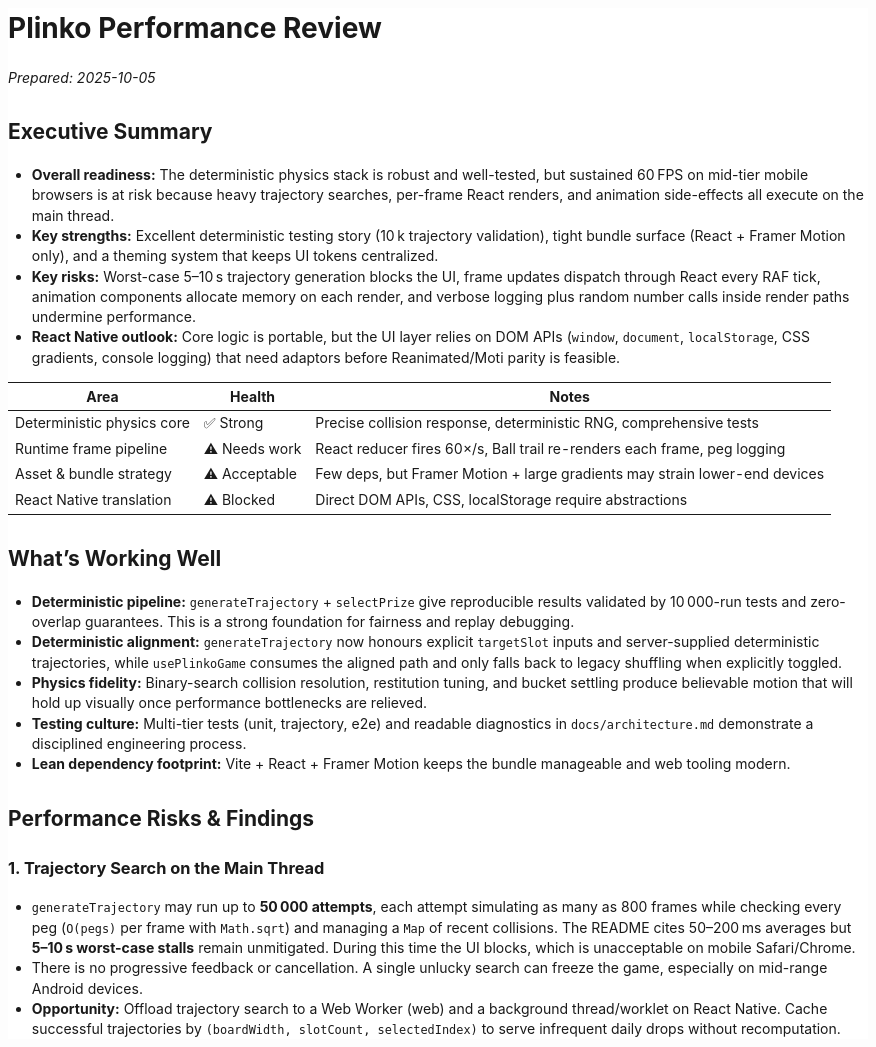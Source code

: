 # Plinko Performance Review

_Prepared: 2025-10-05_

## Executive Summary

- **Overall readiness:** The deterministic physics stack is robust and well-tested, but sustained 60 FPS on mid-tier mobile browsers is at risk because heavy trajectory searches, per-frame React renders, and animation side-effects all execute on the main thread.
- **Key strengths:** Excellent deterministic testing story (10 k trajectory validation), tight bundle surface (React + Framer Motion only), and a theming system that keeps UI tokens centralized.
- **Key risks:** Worst-case 5–10 s trajectory generation blocks the UI, frame updates dispatch through React every RAF tick, animation components allocate memory on each render, and verbose logging plus random number calls inside render paths undermine performance.
- **React Native outlook:** Core logic is portable, but the UI layer relies on DOM APIs (`window`, `document`, `localStorage`, CSS gradients, console logging) that need adaptors before Reanimated/Moti parity is feasible.

| Area | Health | Notes |
| --- | --- | --- |
| Deterministic physics core | ✅ Strong | Precise collision response, deterministic RNG, comprehensive tests |
| Runtime frame pipeline | ⚠️ Needs work | React reducer fires 60×/s, Ball trail re-renders each frame, peg logging |
| Asset & bundle strategy | ⚠️ Acceptable | Few deps, but Framer Motion + large gradients may strain lower-end devices |
| React Native translation | ⚠️ Blocked | Direct DOM APIs, CSS, localStorage require abstractions |

## What’s Working Well

- **Deterministic pipeline:** `generateTrajectory` + `selectPrize` give reproducible results validated by 10 000-run tests and zero-overlap guarantees. This is a strong foundation for fairness and replay debugging.
- **Deterministic alignment:** `generateTrajectory` now honours explicit `targetSlot` inputs and server-supplied deterministic trajectories, while `usePlinkoGame` consumes the aligned path and only falls back to legacy shuffling when explicitly toggled.
- **Physics fidelity:** Binary-search collision resolution, restitution tuning, and bucket settling produce believable motion that will hold up visually once performance bottlenecks are relieved.
- **Testing culture:** Multi-tier tests (unit, trajectory, e2e) and readable diagnostics in `docs/architecture.md` demonstrate a disciplined engineering process.
- **Lean dependency footprint:** Vite + React + Framer Motion keeps the bundle manageable and web tooling modern.

## Performance Risks & Findings

### 1. Trajectory Search on the Main Thread

- `generateTrajectory` may run up to **50 000 attempts**, each attempt simulating as many as 800 frames while checking every peg (`O(pegs)` per frame with `Math.sqrt`) and managing a `Map` of recent collisions. The README cites 50–200 ms averages but **5–10 s worst-case stalls** remain unmitigated. During this time the UI blocks, which is unacceptable on mobile Safari/Chrome.
- There is no progressive feedback or cancellation. A single unlucky search can freeze the game, especially on mid-range Android devices.
- **Opportunity:** Offload trajectory search to a Web Worker (web) and a background thread/worklet on React Native. Cache successful trajectories by `(boardWidth, slotCount, selectedIndex)` to serve infrequent daily drops without recomputation.
